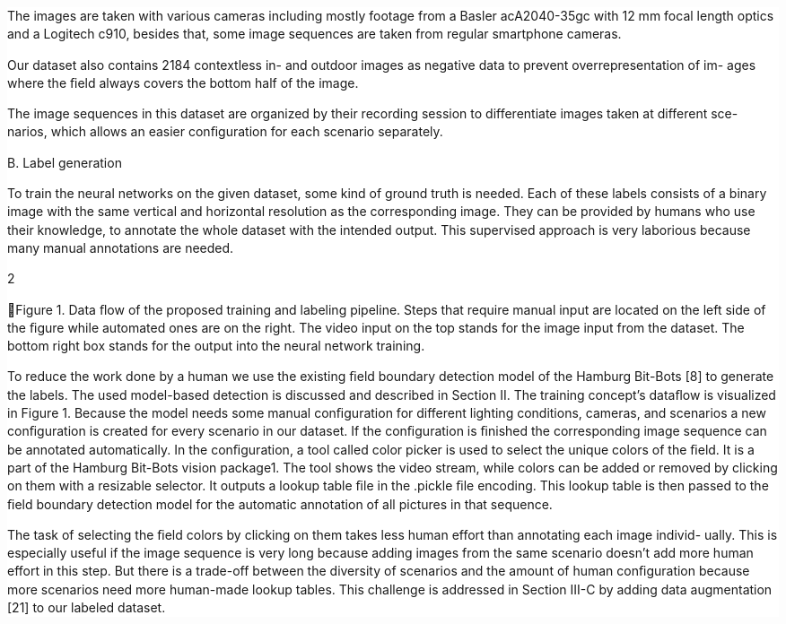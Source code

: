 The images are taken with various cameras including mostly
footage from a Basler acA2040-35gc with 12 mm focal
length optics and a Logitech c910, besides that, some image
sequences are taken from regular smartphone cameras.

Our dataset also contains 2184 contextless in- and outdoor
images as negative data to prevent overrepresentation of im-
ages where the ﬁeld always covers the bottom half of the
image.

The image sequences in this dataset are organized by their
recording session to differentiate images taken at different sce-
narios, which allows an easier conﬁguration for each scenario
separately.

B. Label generation

To train the neural networks on the given dataset, some kind
of ground truth is needed. Each of these labels consists of a
binary image with the same vertical and horizontal resolution
as the corresponding image. They can be provided by humans
who use their knowledge, to annotate the whole dataset with
the intended output. This supervised approach is very laborious
because many manual annotations are needed.

2

Figure 1. Data ﬂow of the proposed training and labeling pipeline. Steps that
require manual input are located on the left side of the ﬁgure while automated
ones are on the right. The video input on the top stands for the image input
from the dataset. The bottom right box stands for the output into the neural
network training.

To reduce the work done by a human we use the existing
ﬁeld boundary detection model of the Hamburg Bit-Bots [8]
to generate the labels. The used model-based detection is
discussed and described in Section II. The training concept’s
dataﬂow is visualized in Figure 1. Because the model needs
some manual conﬁguration for different lighting conditions,
cameras, and scenarios a new conﬁguration is created for every
scenario in our dataset. If the conﬁguration is ﬁnished the
corresponding image sequence can be annotated automatically.
In the conﬁguration, a tool called color picker is used to
select the unique colors of the ﬁeld. It is a part of the Hamburg
Bit-Bots vision package1. The tool shows the video stream,
while colors can be added or removed by clicking on them
with a resizable selector. It outputs a lookup table ﬁle in the
.pickle ﬁle encoding. This lookup table is then passed to the
ﬁeld boundary detection model for the automatic annotation
of all pictures in that sequence.

The task of selecting the ﬁeld colors by clicking on them
takes less human effort than annotating each image individ-
ually. This is especially useful if the image sequence is very
long because adding images from the same scenario doesn’t
add more human effort in this step. But there is a trade-off
between the diversity of scenarios and the amount of human
conﬁguration because more scenarios need more human-made
lookup tables. This challenge is addressed in Section III-C by
adding data augmentation [21] to our labeled dataset.
